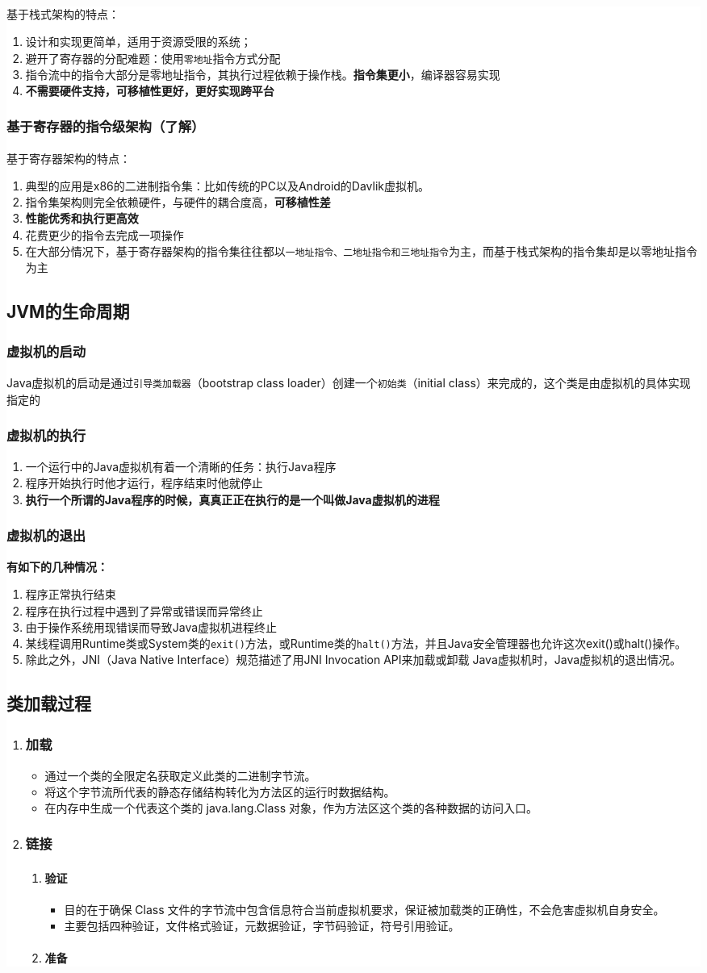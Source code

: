 基于栈式架构的特点：

1. 设计和实现更简单，适用于资源受限的系统；
2. 避开了寄存器的分配难题：使用`零地址`指令方式分配
3. 指令流中的指令大部分是零地址指令，其执行过程依赖于操作栈。**指令集更小**，编译器容易实现
4. **不需要硬件支持，可移植性更好，更好实现跨平台**

### 基于寄存器的指令级架构（了解）

基于寄存器架构的特点：

1. 典型的应用是x86的二进制指令集：比如传统的PC以及Android的Davlik虚拟机。
2. 指令集架构则完全依赖硬件，与硬件的耦合度高，**可移植性差**
3. **性能优秀和执行更高效**
4. 花费更少的指令去完成一项操作
5. 在大部分情况下，基于寄存器架构的指令集往往都以`一地址指令、二地址指令和三地址指令`为主，而基于栈式架构的指令集却是以零地址指令为主

## JVM的生命周期

### 虚拟机的启动

Java虚拟机的启动是通过`引导类加载器`（bootstrap class loader）创建一个`初始类`（initial class）来完成的，这个类是由虚拟机的具体实现指定的

### 虚拟机的执行

1. 一个运行中的Java虚拟机有着一个清晰的任务：执行Java程序
2. 程序开始执行时他才运行，程序结束时他就停止
3. **执行一个所谓的Java程序的时候，真真正正在执行的是一个叫做Java虚拟机的进程**

### 虚拟机的退出

**有如下的几种情况：**

1. 程序正常执行结束
2. 程序在执行过程中遇到了异常或错误而异常终止
3. 由于操作系统用现错误而导致Java虚拟机进程终止
4. 某线程调用Runtime类或System类的`exit()`方法，或Runtime类的`halt()`方法，并且Java安全管理器也允许这次exit()或halt()操作。
5. 除此之外，JNI（Java Native Interface）规范描述了用JNI Invocation API来加载或卸载 Java虚拟机时，Java虚拟机的退出情况。

## 类加载过程

1. ### 加载

   - 通过一个类的全限定名获取定义此类的二进制字节流。
   - 将这个字节流所代表的静态存储结构转化为方法区的运行时数据结构。
   - 在内存中生成一个代表这个类的 java.lang.Class 对象，作为方法区这个类的各种数据的访问入口。

2. ### 链接

   1. #### 验证

      - 目的在于确保 Class 文件的字节流中包含信息符合当前虚拟机要求，保证被加载类的正确性，不会危害虚拟机自身安全。
      - 主要包括四种验证，文件格式验证，元数据验证，字节码验证，符号引用验证。

   2. #### 准备
